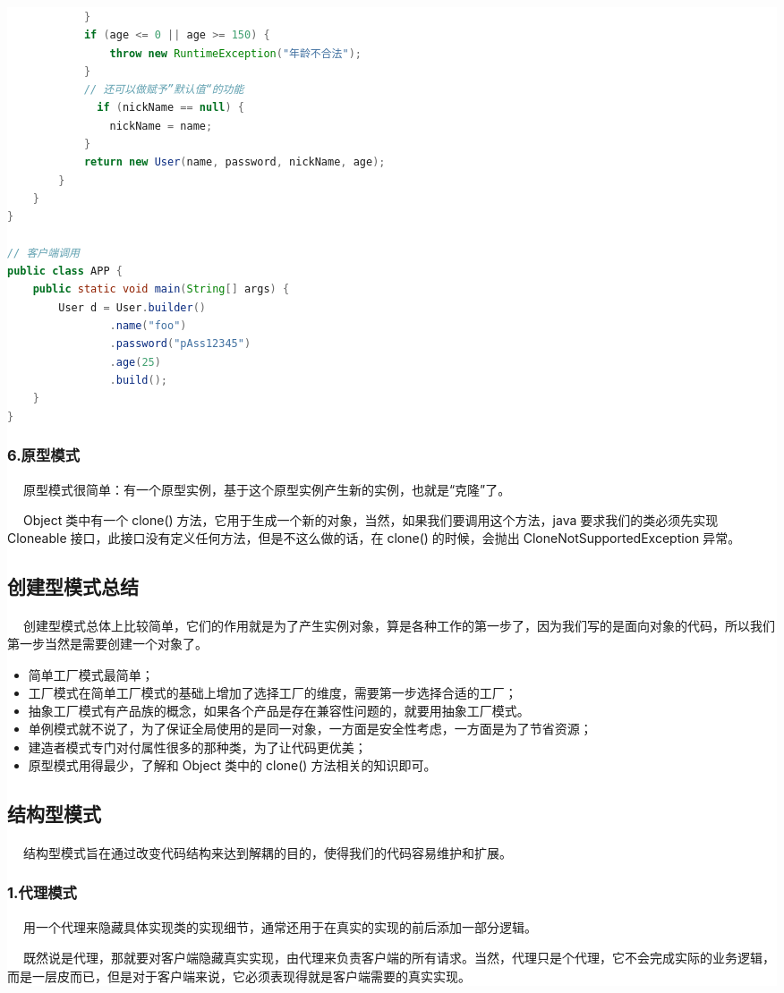 ```java
            }
            if (age <= 0 || age >= 150) {
                throw new RuntimeException("年龄不合法");
            }
            // 还可以做赋予”默认值“的功能
              if (nickName == null) {
                nickName = name;
            }
            return new User(name, password, nickName, age);
        }
    }
}

// 客户端调用
public class APP {
    public static void main(String[] args) {
        User d = User.builder()
                .name("foo")
                .password("pAss12345")
                .age(25)
                .build();
    }
}
```

### 6.原型模式

&emsp; 原型模式很简单：有一个原型实例，基于这个原型实例产生新的实例，也就是“克隆”了。

&emsp; Object 类中有一个 clone() 方法，它用于生成一个新的对象，当然，如果我们要调用这个方法，java 要求我们的类必须先实现 Cloneable 接口，此接口没有定义任何方法，但是不这么做的话，在 clone() 的时候，会抛出 CloneNotSupportedException 异常。

## 创建型模式总结

&emsp; 创建型模式总体上比较简单，它们的作用就是为了产生实例对象，算是各种工作的第一步了，因为我们写的是面向对象的代码，所以我们第一步当然是需要创建一个对象了。

- 简单工厂模式最简单；
- 工厂模式在简单工厂模式的基础上增加了选择工厂的维度，需要第一步选择合适的工厂；
- 抽象工厂模式有产品族的概念，如果各个产品是存在兼容性问题的，就要用抽象工厂模式。
- 单例模式就不说了，为了保证全局使用的是同一对象，一方面是安全性考虑，一方面是为了节省资源；
- 建造者模式专门对付属性很多的那种类，为了让代码更优美；
- 原型模式用得最少，了解和 Object 类中的 clone() 方法相关的知识即可。

## 结构型模式

&emsp; 结构型模式旨在通过改变代码结构来达到解耦的目的，使得我们的代码容易维护和扩展。

### 1.代理模式

&emsp; 用一个代理来隐藏具体实现类的实现细节，通常还用于在真实的实现的前后添加一部分逻辑。

&emsp; 既然说是代理，那就要对客户端隐藏真实实现，由代理来负责客户端的所有请求。当然，代理只是个代理，它不会完成实际的业务逻辑，而是一层皮而已，但是对于客户端来说，它必须表现得就是客户端需要的真实实现。
